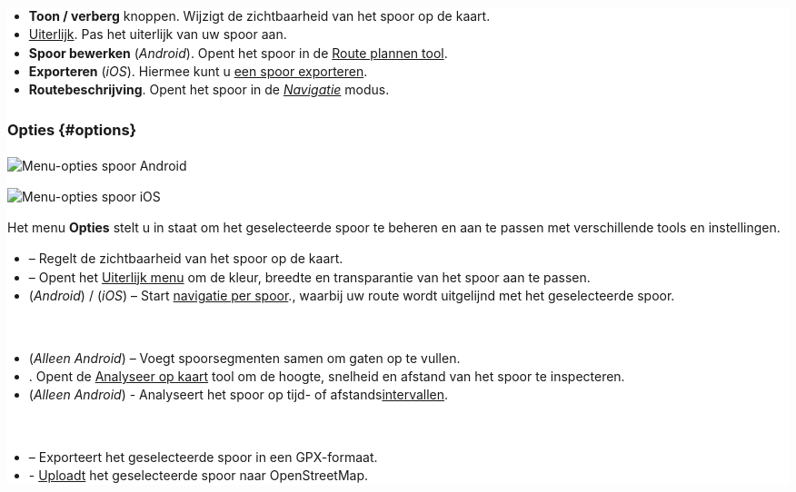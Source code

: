 </TabItem>

</Tabs>

- **Toon / verberg** knoppen. Wijzigt de zichtbaarheid van het spoor op de kaart.
- [Uiterlijk](./appearance.md). Pas het uiterlijk van uw spoor aan.
- **Spoor bewerken** (*Android*). Opent het spoor in de [Route plannen tool](../../plan-route/create-route.md).
- **Exporteren** (*iOS*). Hiermee kunt u [een spoor exporteren](../../personal/tracks/manage-tracks.md#export).
- **Routebeschrijving**. Opent het spoor in de *[Navigatie](../../navigation/setup/gpx-navigation.md#start-gpx-navigation)* modus.


### Opties {#options}

<Tabs groupId="operating-systems" queryString="current-os">

<TabItem value="android" label="Android">

![Menu-opties spoor Android](@site/static/img/personal/tracks/track_menu_options_android.png)  

</TabItem>

<TabItem value="ios" label="iOS">

![Menu-opties spoor iOS](@site/static/img/personal/tracks/track_menu_options_ios.png)  

</TabItem>

</Tabs>

Het menu **Opties** stelt u in staat om het geselecteerde spoor te beheren en aan te passen met verschillende tools en instellingen.  

- **<Translate android="true" ids="shared_string_show_on_map"/>** – Regelt de zichtbaarheid van het spoor op de kaart.
- **<Translate android="true" ids="shared_string_appearance"/>** – Opent het [Uiterlijk menu](../tracks/appearance.md) om de kleur, breedte en transparantie van het spoor aan te passen.
- **<Translate android="true" ids="follow_track"/>** (*Android*) / **<Translate ios="true" ids="shared_string_navigation"/>** (*iOS*) – Start [navigatie per spoor](../../navigation/setup/gpx-navigation.md)., waarbij uw route wordt uitgelijnd met het geselecteerde spoor.

<br/>

- **<Translate android="true" ids="join_segments"/>** (*Alleen Android*) – Voegt spoorsegmenten samen om gaten op te vullen.
- **<Translate android="true" ids="analyze_on_map"/>**. Opent de [Analyseer op kaart](../tracks/index.md#analyze-track-on-map) tool om de hoogte, snelheid en afstand van het spoor te inspecteren.
- **<Translate android="true" ids="analyze_by_intervals"/>** (*Alleen Android*) - Analyseert het spoor op tijd- of afstands[intervallen](./track-context-menu.md#analyze-by-intervals).

<br/>

- **<Translate android="true" ids="shared_string_share"/>** – Exporteert het geselecteerde spoor in een GPX-formaat.
- **<Translate android="true" ids="upload_to_openstreetmap"/>** - [Uploadt](../../plugins/osm-editing.md#upload-gps-track) het geselecteerde spoor naar OpenStreetMap.
